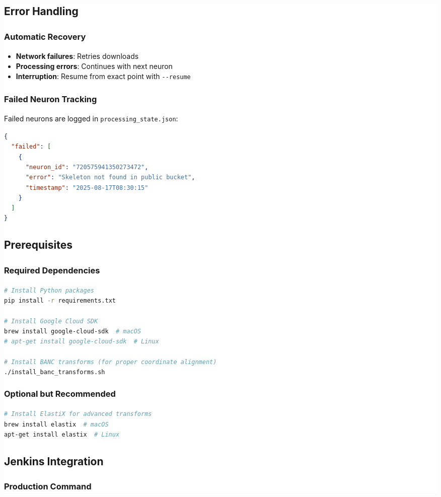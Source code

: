 ## Error Handling

### Automatic Recovery
- **Network failures**: Retries downloads
- **Processing errors**: Continues with next neuron
- **Interruption**: Resume from exact point with `--resume`

### Failed Neuron Tracking
Failed neurons are logged in `processing_state.json`:

```json
{
  "failed": [
    {
      "neuron_id": "720575941350273472",
      "error": "Skeleton not found in public bucket",
      "timestamp": "2025-08-17T08:30:15"
    }
  ]
}
```

## Prerequisites

### Required Dependencies

```bash
# Install Python packages
pip install -r requirements.txt

# Install Google Cloud SDK
brew install google-cloud-sdk  # macOS
# apt-get install google-cloud-sdk  # Linux

# Install BANC transforms (for proper coordinate alignment)
./install_banc_transforms.sh
```

### Optional but Recommended

```bash
# Install ElastiX for advanced transforms
brew install elastix  # macOS
apt-get install elastix  # Linux
```

## Jenkins Integration

### Production Command
